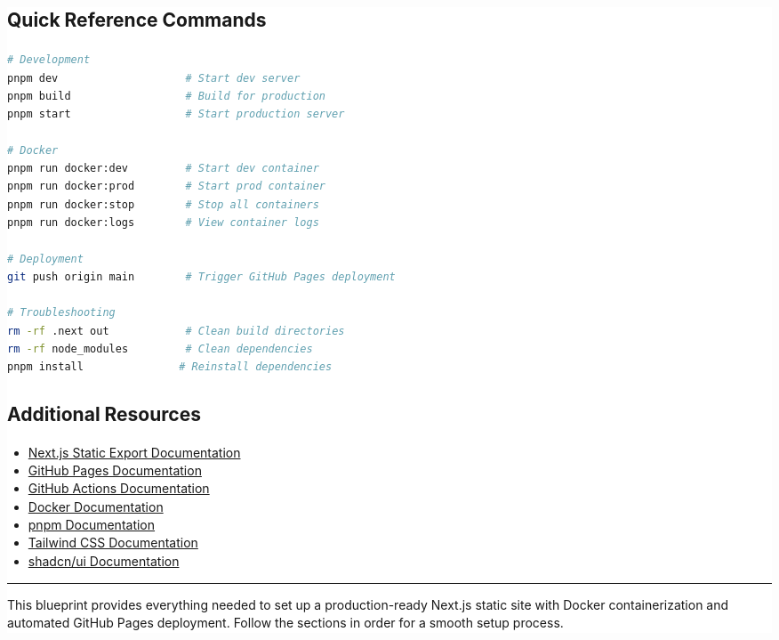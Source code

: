 ## Quick Reference Commands

```bash
# Development
pnpm dev                    # Start dev server
pnpm build                  # Build for production
pnpm start                  # Start production server

# Docker
pnpm run docker:dev         # Start dev container
pnpm run docker:prod        # Start prod container
pnpm run docker:stop        # Stop all containers
pnpm run docker:logs        # View container logs

# Deployment
git push origin main        # Trigger GitHub Pages deployment

# Troubleshooting
rm -rf .next out            # Clean build directories
rm -rf node_modules         # Clean dependencies
pnpm install               # Reinstall dependencies
```

## Additional Resources

- [Next.js Static Export Documentation](https://nextjs.org/docs/app/building-your-application/deploying/static-exports)
- [GitHub Pages Documentation](https://docs.github.com/en/pages)
- [GitHub Actions Documentation](https://docs.github.com/en/actions)
- [Docker Documentation](https://docs.docker.com/)
- [pnpm Documentation](https://pnpm.io/)
- [Tailwind CSS Documentation](https://tailwindcss.com/)
- [shadcn/ui Documentation](https://ui.shadcn.com/)

---

This blueprint provides everything needed to set up a production-ready Next.js static site with Docker containerization and automated GitHub Pages deployment. Follow the sections in order for a smooth setup process.